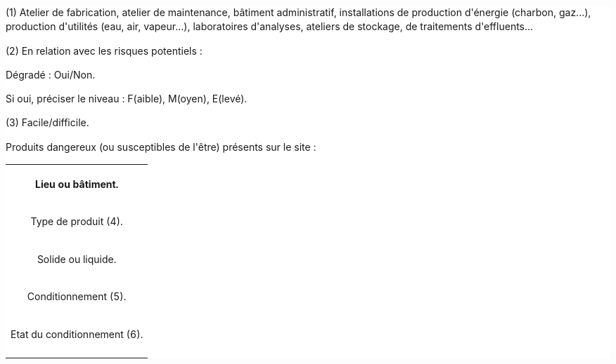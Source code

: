 (1) Atelier de fabrication, atelier de maintenance, bâtiment administratif, installations de production d'énergie (charbon,
gaz...), production d'utilités (eau, air, vapeur...), laboratoires d'analyses, ateliers de stockage, de traitements
d'effluents... 

(2) En relation avec les risques potentiels :

Dégradé : Oui/Non.

Si oui, préciser le niveau : F(aible), M(oyen), E(levé).

(3) Facile/difficile.

</td>
      </tr>
    </tbody>
  </table>

Produits dangereux (ou susceptibles de l'être) présents sur le site :

<table>
    <tbody>
      <tr>
        <th>

Lieu ou bâtiment.

</th>
      </tr>
      <tr>
        <td align="center">

Type de produit (4).

</td>
      </tr>
      <tr>
        <td align="center">

Solide ou liquide.

</td>
      </tr>
      <tr>
        <td align="center">

Conditionnement (5).

</td>
      </tr>
      <tr>
        <td align="center">

Etat du conditionnement (6).

</td>
      </tr>
      <tr>
        <td align="center">
